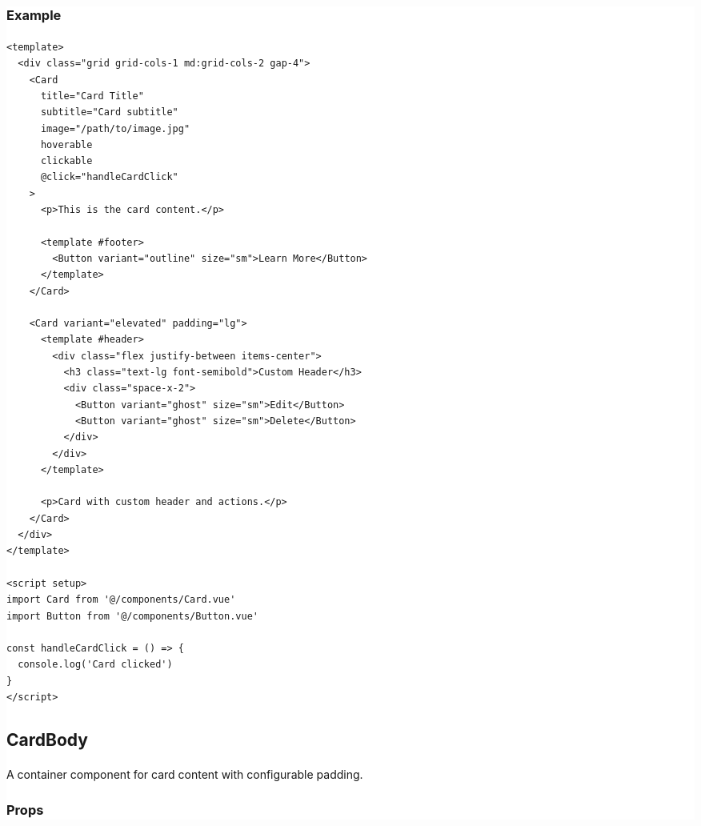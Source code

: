 ### Example

```vue
<template>
  <div class="grid grid-cols-1 md:grid-cols-2 gap-4">
    <Card
      title="Card Title"
      subtitle="Card subtitle"
      image="/path/to/image.jpg"
      hoverable
      clickable
      @click="handleCardClick"
    >
      <p>This is the card content.</p>

      <template #footer>
        <Button variant="outline" size="sm">Learn More</Button>
      </template>
    </Card>

    <Card variant="elevated" padding="lg">
      <template #header>
        <div class="flex justify-between items-center">
          <h3 class="text-lg font-semibold">Custom Header</h3>
          <div class="space-x-2">
            <Button variant="ghost" size="sm">Edit</Button>
            <Button variant="ghost" size="sm">Delete</Button>
          </div>
        </div>
      </template>

      <p>Card with custom header and actions.</p>
    </Card>
  </div>
</template>

<script setup>
import Card from '@/components/Card.vue'
import Button from '@/components/Button.vue'

const handleCardClick = () => {
  console.log('Card clicked')
}
</script>
```

## CardBody

A container component for card content with configurable padding.

### Props
